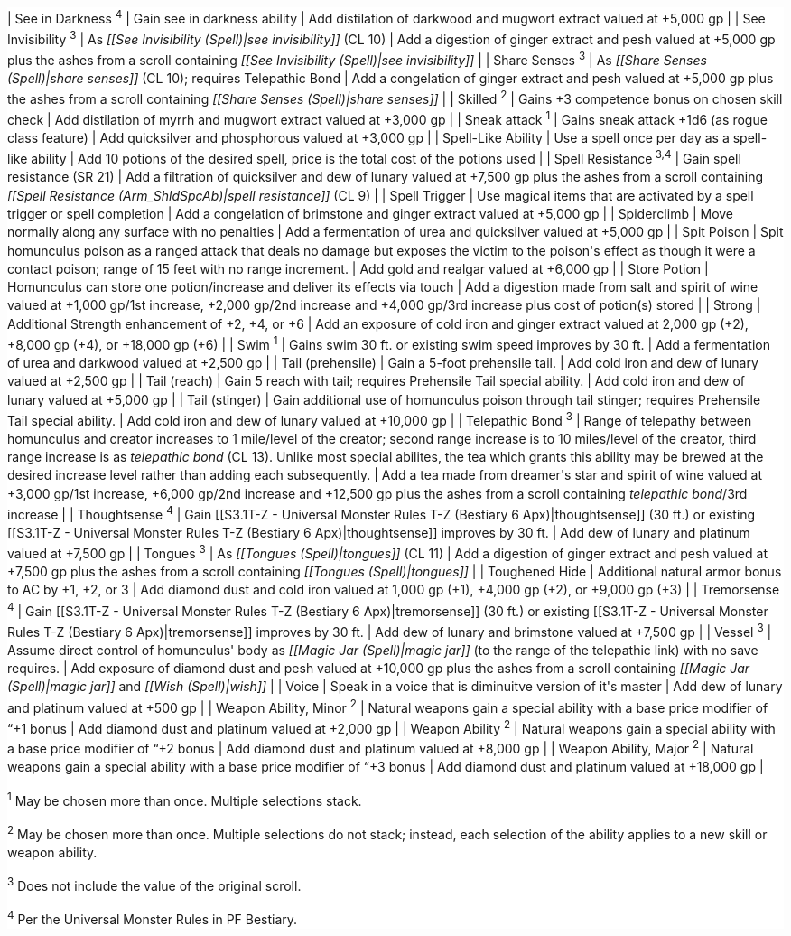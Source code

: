 | See in Darkness <sup>4</sup> | Gain see in darkness ability | Add distilation of darkwood and mugwort extract valued at +5,000 gp |
| See Invisibility <sup>3</sup> | As *[[See Invisibility (Spell)\|see invisibility]]* (CL 10) | Add a digestion of ginger extract and pesh valued at +5,000 gp plus the ashes from a scroll containing *[[See Invisibility (Spell)\|see invisibility]]* |
| Share Senses <sup>3</sup> | As *[[Share Senses (Spell)\|share senses]]* (CL 10); requires Telepathic Bond | Add a congelation of ginger extract and pesh valued at +5,000 gp plus the ashes from a scroll containing *[[Share Senses (Spell)\|share senses]]* |
| Skilled <sup>2</sup> | Gains +3 competence bonus on chosen skill check | Add distilation of myrrh and mugwort extract valued at +3,000 gp |
| Sneak attack <sup>1</sup> | Gains sneak attack +1d6 (as rogue class feature) | Add quicksilver and phosphorous valued at +3,000 gp |
| Spell-Like Ability | Use a spell once per day as a spell-like ability | Add 10 potions of the desired spell, price is the total cost of the potions used |
| Spell Resistance<sup> 3,4</sup> | Gain spell resistance (SR 21) | Add a filtration of quicksilver and dew of lunary valued at +7,500 gp plus the ashes from a scroll containing *[[Spell Resistance (Arm_ShldSpcAb)\|spell resistance]]* (CL 9) |
| Spell Trigger | Use magical items that are activated by a spell trigger or spell completion | Add a congelation of brimstone and ginger extract valued at +5,000 gp |
| Spiderclimb | Move normally along any surface with no penalties | Add a fermentation of urea and quicksilver valued at +5,000 gp |
| Spit Poison | Spit homunculus poison as a ranged attack that deals no damage but exposes the victim to the poison's effect as though it were a contact poison; range of 15  feet with no range increment. | Add gold and realgar valued at +6,000 gp |
| Store Potion | Homunculus can store one potion/increase and deliver its effects via touch | Add a digestion made from salt and spirit of wine valued at +1,000 gp/1st increase, +2,000 gp/2nd increase and +4,000 gp/3rd increase plus cost of potion(s) stored |
| Strong | Additional Strength enhancement of +2, +4, or +6 | Add an exposure of cold iron and ginger extract valued at 2,000 gp (+2), +8,000 gp (+4), or +18,000 gp (+6) |
| Swim <sup>1</sup> | Gains swim 30 ft. or existing swim speed improves by 30 ft. | Add a fermentation of urea and darkwood valued at +2,500 gp |
| Tail (prehensile) | Gain a 5-foot prehensile tail. | Add cold iron and dew of lunary valued at +2,500 gp |
| Tail (reach) | Gain 5 reach with tail; requires Prehensile Tail special ability. | Add cold iron and dew of lunary valued at +5,000 gp |
| Tail (stinger) | Gain additional use of homunculus poison through tail stinger; requires Prehensile Tail special ability. | Add cold iron and dew of lunary valued at +10,000 gp |
| Telepathic Bond <sup>3</sup> | Range of telepathy between homunculus and creator increases to 1 mile/level of the creator; second range increase is to 10 miles/level of the creator, third range increase is as *telepathic bond* (CL 13). Unlike most special abilites, the tea which grants this ability may be brewed at the desired increase level rather than adding each subsequently. | Add a tea made from dreamer's star and spirit of wine valued at +3,000 gp/1st increase, +6,000 gp/2nd increase and +12,500 gp plus the ashes from a scroll containing *telepathic bond*/3rd increase |
| Thoughtsense <sup>4</sup> | Gain [[S3.1T-Z - Universal Monster Rules T-Z (Bestiary 6 Apx)\|thoughtsense]] (30 ft.) or existing [[S3.1T-Z - Universal Monster Rules T-Z (Bestiary 6 Apx)\|thoughtsense]] improves by 30 ft. | Add dew of lunary and platinum valued at +7,500 gp |
| Tongues <sup>3</sup> | As *[[Tongues (Spell)\|tongues]]* (CL 11) | Add a digestion of ginger extract and pesh valued at +7,500 gp plus the ashes from a scroll containing *[[Tongues (Spell)\|tongues]]* |
| Toughened Hide | Additional natural armor bonus to AC by +1, +2, or 3 | Add diamond dust and cold iron valued at 1,000 gp (+1), +4,000 gp (+2), or +9,000 gp (+3) |
| Tremorsense <sup>4</sup> | Gain [[S3.1T-Z - Universal Monster Rules T-Z (Bestiary 6 Apx)\|tremorsense]] (30 ft.) or existing [[S3.1T-Z - Universal Monster Rules T-Z (Bestiary 6 Apx)\|tremorsense]] improves by 30 ft. | Add dew of lunary and brimstone valued at +7,500 gp |
| Vessel <sup>3</sup> | Assume direct control of homunculus' body as *[[Magic Jar (Spell)\|magic jar]]* (to the range of the telepathic link) with no save requires. | Add exposure of diamond dust and pesh valued at +10,000 gp plus the ashes from a scroll containing *[[Magic Jar (Spell)\|magic jar]]* and *[[Wish (Spell)\|wish]]* |
| Voice | Speak in a voice that is diminuitve version of it's master | Add dew of lunary and platinum valued at +500 gp |
| Weapon Ability, Minor <sup>2</sup> | Natural weapons gain a special ability with a base price modifier of “+1 bonus | Add diamond dust and platinum valued at +2,000 gp |
| Weapon Ability <sup>2</sup> | Natural weapons gain a special ability with a base price modifier of “+2 bonus | Add diamond dust and platinum valued at +8,000 gp |
| Weapon Ability, Major <sup>2</sup> | Natural weapons gain a special ability with a base price modifier of “+3 bonus | Add diamond dust and platinum valued at +18,000 gp |

<sup>    1</sup> May be chosen more than once. Multiple selections stack.

<sup>   2</sup> May be chosen more than once. Multiple selections do not stack; instead, each selection of the ability applies to a new skill or weapon ability.

<sup>    3</sup> Does not include the value of the original scroll.

  <sup>4</sup> Per the Universal Monster Rules in PF Bestiary.
